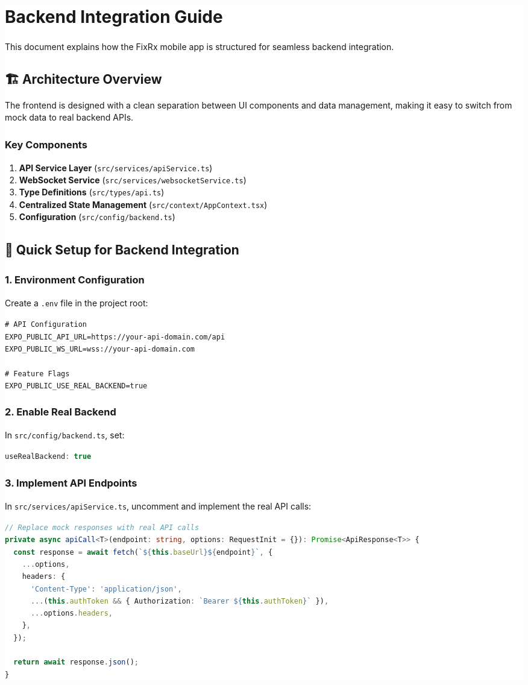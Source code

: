 # Backend Integration Guide

This document explains how the FixRx mobile app is structured for seamless backend integration.

## 🏗️ Architecture Overview

The frontend is designed with a clean separation between UI components and data management, making it easy to switch from mock data to real backend APIs.

### Key Components

1. **API Service Layer** (`src/services/apiService.ts`)
2. **WebSocket Service** (`src/services/websocketService.ts`) 
3. **Type Definitions** (`src/types/api.ts`)
4. **Centralized State Management** (`src/context/AppContext.tsx`)
5. **Configuration** (`src/config/backend.ts`)

## 🔧 Quick Setup for Backend Integration

### 1. Environment Configuration

Create a `.env` file in the project root:

```env
# API Configuration
EXPO_PUBLIC_API_URL=https://your-api-domain.com/api
EXPO_PUBLIC_WS_URL=wss://your-api-domain.com

# Feature Flags
EXPO_PUBLIC_USE_REAL_BACKEND=true
```

### 2. Enable Real Backend

In `src/config/backend.ts`, set:
```typescript
useRealBackend: true
```

### 3. Implement API Endpoints

In `src/services/apiService.ts`, uncomment and implement the real API calls:

```typescript
// Replace mock responses with real API calls
private async apiCall<T>(endpoint: string, options: RequestInit = {}): Promise<ApiResponse<T>> {
  const response = await fetch(`${this.baseUrl}${endpoint}`, {
    ...options,
    headers: {
      'Content-Type': 'application/json',
      ...(this.authToken && { Authorization: `Bearer ${this.authToken}` }),
      ...options.headers,
    },
  });
  
  return await response.json();
}
```
